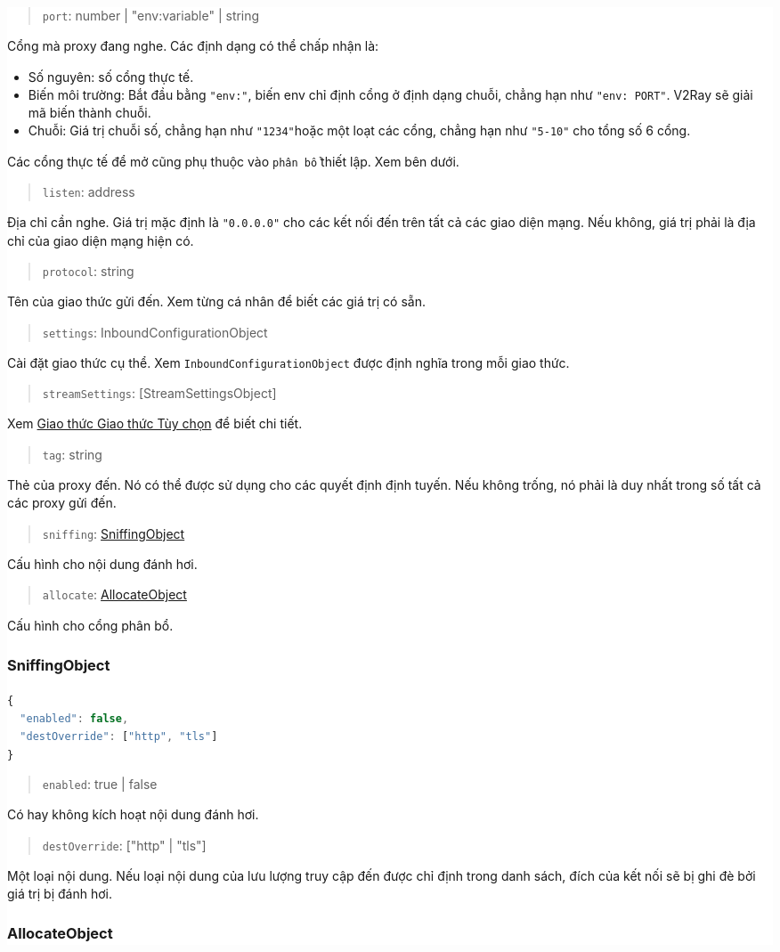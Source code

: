 > `port`: number | "env:variable" | string

Cổng mà proxy đang nghe. Các định dạng có thể chấp nhận là:

* Số nguyên: số cổng thực tế.
* Biến môi trường: Bắt đầu bằng `"env:"`, biến env chỉ định cổng ở định dạng chuỗi, chẳng hạn như `"env: PORT"`. V2Ray sẽ giải mã biến thành chuỗi.
* Chuỗi: Giá trị chuỗi số, chẳng hạn như `"1234"`hoặc một loạt các cổng, chẳng hạn như `"5-10"` cho tổng số 6 cổng.

Các cổng thực tế để mở cũng phụ thuộc vào `phân bổ` thiết lập. Xem bên dưới.

> `listen`: address

Địa chỉ cần nghe. Giá trị mặc định là `"0.0.0.0"` cho các kết nối đến trên tất cả các giao diện mạng. Nếu không, giá trị phải là địa chỉ của giao diện mạng hiện có.

> `protocol`: string

Tên của giao thức gửi đến. Xem từng cá nhân để biết các giá trị có sẵn.

> `settings`: InboundConfigurationObject

Cài đặt giao thức cụ thể. Xem `InboundConfigurationObject` được định nghĩa trong mỗi giao thức.

> `streamSettings`: [StreamSettingsObject]

Xem [Giao thức Giao thức Tùy chọn](transport.md) để biết chi tiết.

> `tag`: string

Thẻ của proxy đến. Nó có thể được sử dụng cho các quyết định định tuyến. Nếu không trống, nó phải là duy nhất trong số tất cả các proxy gửi đến.

> `sniffing`: [SniffingObject](#sniffingobject)

Cấu hình cho nội dung đánh hơi.

> `allocate`: [AllocateObject](#allocateobject)

Cấu hình cho cổng phân bổ.

### SniffingObject

```javascript
{
  "enabled": false,
  "destOverride": ["http", "tls"]
}
```

> `enabled`: true | false

Có hay không kích hoạt nội dung đánh hơi.

> `destOverride`: \["http" | "tls"\]

Một loại nội dung. Nếu loại nội dung của lưu lượng truy cập đến được chỉ định trong danh sách, đích của kết nối sẽ bị ghi đè bởi giá trị bị đánh hơi.

### AllocateObject
